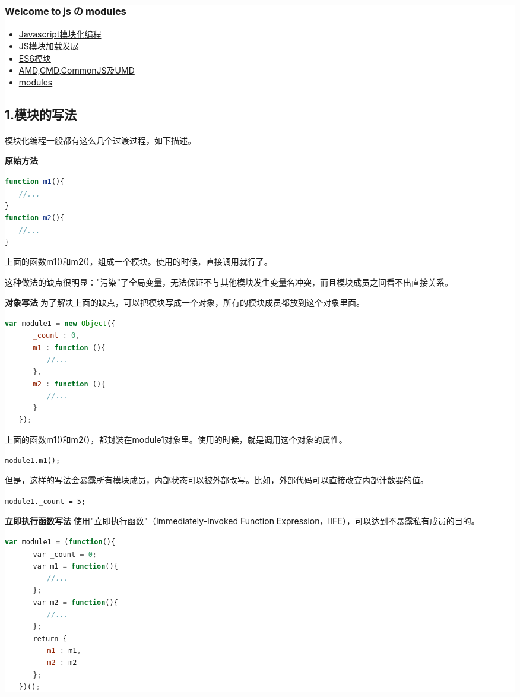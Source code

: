 ### Welcome to js の modules

- [Javascript模块化编程](http://www.ruanyifeng.com/blog/2012/10/javascript_module.html)
- [JS模块加载发展](https://segmentfault.com/a/1190000009446236)
- [ES6模块](http://es6.ruanyifeng.com/#docs/module)
- [AMD,CMD,CommonJS及UMD](http://blog.gejiawen.com/2015/11/03/what-is-amd-cmd-commonjs-umd/)
- [modules](http://javascript.ruanyifeng.com/nodejs/module.html)

## 1.模块的写法
模块化编程一般都有这么几个过渡过程，如下描述。

**原始方法**
```js
function m1(){
　　//...
}
function m2(){
　　//...
}
```
上面的函数m1()和m2()，组成一个模块。使用的时候，直接调用就行了。

这种做法的缺点很明显："污染"了全局变量，无法保证不与其他模块发生变量名冲突，而且模块成员之间看不出直接关系。

**对象写法**
为了解决上面的缺点，可以把模块写成一个对象，所有的模块成员都放到这个对象里面。

```js
var module1 = new Object({
　　　　_count : 0,
　　　　m1 : function (){
　　　　　　//...
　　　　},
　　　　m2 : function (){
　　　　　　//...
　　　　}
　　});
```
上面的函数m1()和m2(），都封装在module1对象里。使用的时候，就是调用这个对象的属性。

	module1.m1();
但是，这样的写法会暴露所有模块成员，内部状态可以被外部改写。比如，外部代码可以直接改变内部计数器的值。

	module1._count = 5;
	
**立即执行函数写法**
使用"立即执行函数"（Immediately-Invoked Function Expression，IIFE），可以达到不暴露私有成员的目的。

```js
var module1 = (function(){
　　　　var _count = 0;
　　　　var m1 = function(){
　　　　　　//...
　　　　};
　　　　var m2 = function(){
　　　　　　//...
　　　　};
　　　　return {
　　　　　　m1 : m1,
　　　　　　m2 : m2
　　　　};
　　})();
```
